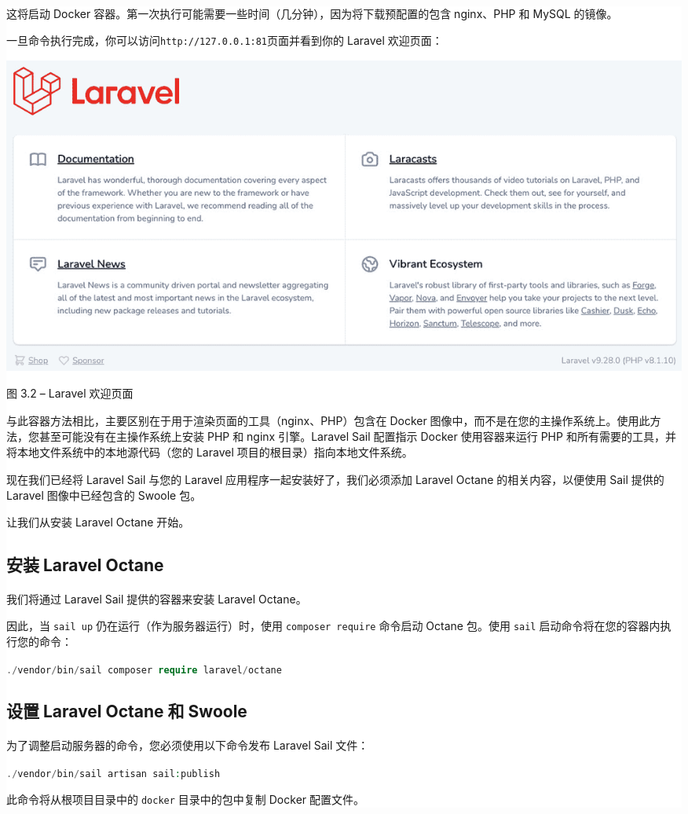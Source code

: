 这将启动 Docker 容器。第一次执行可能需要一些时间（几分钟），因为将下载预配置的包含 nginx、PHP 和 MySQL 的镜像。

一旦命令执行完成，你可以访问`http://127.0.0.1:81`页面并看到你的 Laravel 欢迎页面：

![图 3.2 – Laravel 欢迎页面](img/Figure_3.2_B17728.jpg)

图 3.2 – Laravel 欢迎页面

与此容器方法相比，主要区别在于用于渲染页面的工具（nginx、PHP）包含在 Docker 图像中，而不是在您的主操作系统上。使用此方法，您甚至可能没有在主操作系统上安装 PHP 和 nginx 引擎。Laravel Sail 配置指示 Docker 使用容器来运行 PHP 和所有需要的工具，并将本地文件系统中的本地源代码（您的 Laravel 项目的根目录）指向本地文件系统。

现在我们已经将 Laravel Sail 与您的 Laravel 应用程序一起安装好了，我们必须添加 Laravel Octane 的相关内容，以便使用 Sail 提供的 Laravel 图像中已经包含的 Swoole 包。

让我们从安装 Laravel Octane 开始。

## 安装 Laravel Octane

我们将通过 Laravel Sail 提供的容器来安装 Laravel Octane。

因此，当 `sail up` 仍在运行（作为服务器运行）时，使用 `composer require` 命令启动 Octane 包。使用 `sail` 启动命令将在您的容器内执行您的命令：

```php
./vendor/bin/sail composer require laravel/octane
```

## 设置 Laravel Octane 和 Swoole

为了调整启动服务器的命令，您必须使用以下命令发布 Laravel Sail 文件：

```php
./vendor/bin/sail artisan sail:publish
```

此命令将从根项目目录中的 `docker` 目录中的包中复制 Docker 配置文件。
